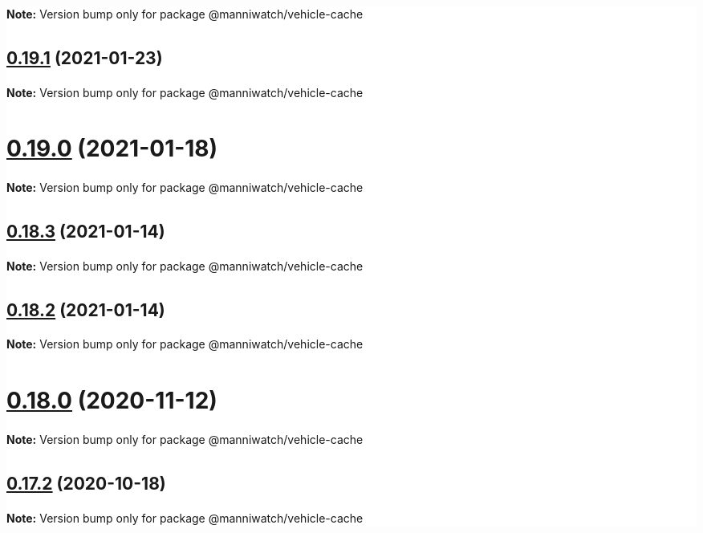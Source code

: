 **Note:** Version bump only for package @manniwatch/vehicle-cache






## [0.19.1](https://github.com/manniwatch/manniwatch/compare/v0.19.0...v0.19.1) (2021-01-23)

**Note:** Version bump only for package @manniwatch/vehicle-cache






# [0.19.0](https://github.com/manniwatch/manniwatch/compare/v0.18.4...v0.19.0) (2021-01-18)

**Note:** Version bump only for package @manniwatch/vehicle-cache






## [0.18.3](https://github.com/manniwatch/manniwatch/compare/v0.18.2...v0.18.3) (2021-01-14)

**Note:** Version bump only for package @manniwatch/vehicle-cache






## [0.18.2](https://github.com/manniwatch/manniwatch/compare/v0.18.1...v0.18.2) (2021-01-14)

**Note:** Version bump only for package @manniwatch/vehicle-cache






# [0.18.0](https://github.com/manniwatch/manniwatch/compare/v0.17.2...v0.18.0) (2020-11-12)

**Note:** Version bump only for package @manniwatch/vehicle-cache






## [0.17.2](https://github.com/manniwatch/manniwatch/compare/v0.17.1...v0.17.2) (2020-10-18)

**Note:** Version bump only for package @manniwatch/vehicle-cache

